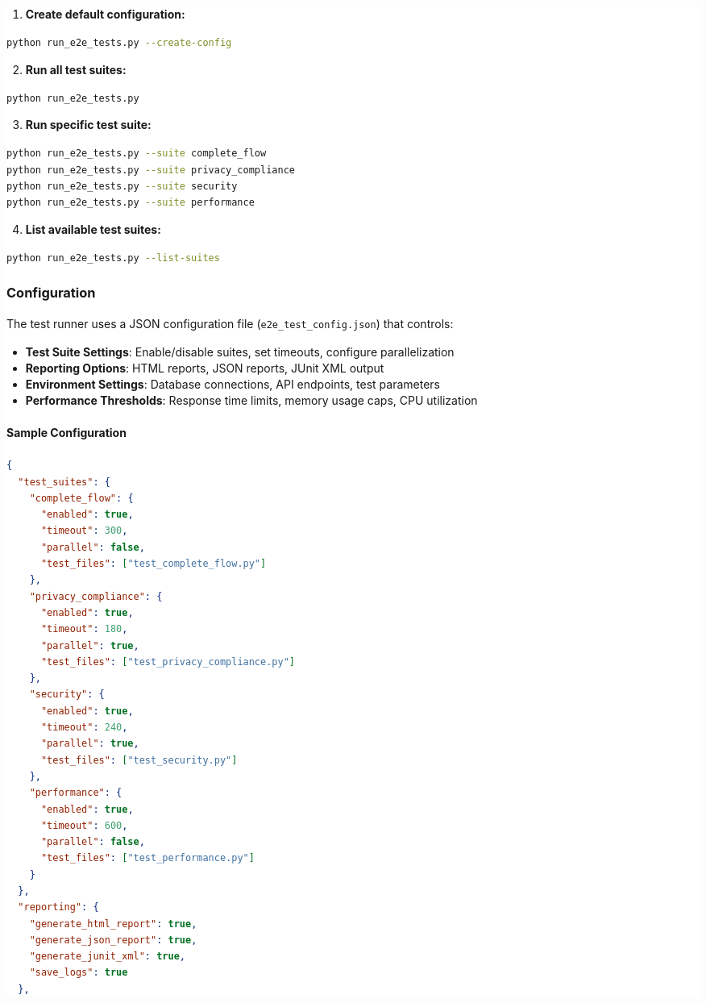 1. **Create default configuration:**
```bash
python run_e2e_tests.py --create-config
```

2. **Run all test suites:**
```bash
python run_e2e_tests.py
```

3. **Run specific test suite:**
```bash
python run_e2e_tests.py --suite complete_flow
python run_e2e_tests.py --suite privacy_compliance
python run_e2e_tests.py --suite security
python run_e2e_tests.py --suite performance
```

4. **List available test suites:**
```bash
python run_e2e_tests.py --list-suites
```

### Configuration

The test runner uses a JSON configuration file (`e2e_test_config.json`) that controls:

- **Test Suite Settings**: Enable/disable suites, set timeouts, configure parallelization
- **Reporting Options**: HTML reports, JSON reports, JUnit XML output
- **Environment Settings**: Database connections, API endpoints, test parameters
- **Performance Thresholds**: Response time limits, memory usage caps, CPU utilization

#### Sample Configuration

```json
{
  "test_suites": {
    "complete_flow": {
      "enabled": true,
      "timeout": 300,
      "parallel": false,
      "test_files": ["test_complete_flow.py"]
    },
    "privacy_compliance": {
      "enabled": true,
      "timeout": 180,
      "parallel": true,
      "test_files": ["test_privacy_compliance.py"]
    },
    "security": {
      "enabled": true,
      "timeout": 240,
      "parallel": true,
      "test_files": ["test_security.py"]
    },
    "performance": {
      "enabled": true,
      "timeout": 600,
      "parallel": false,
      "test_files": ["test_performance.py"]
    }
  },
  "reporting": {
    "generate_html_report": true,
    "generate_json_report": true,
    "generate_junit_xml": true,
    "save_logs": true
  },
```
